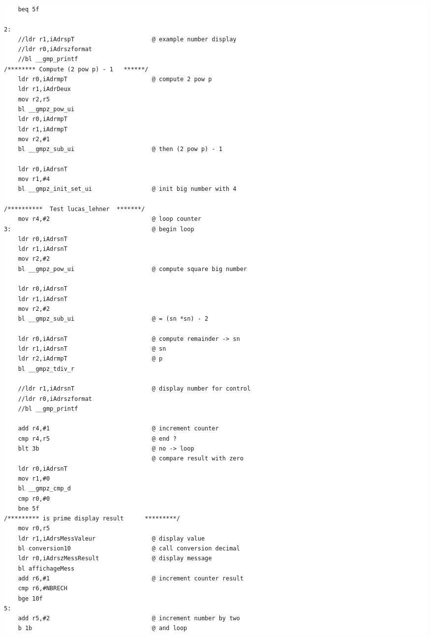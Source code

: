 ```ARM Assembly
    beq 5f

2:
    //ldr r1,iAdrspT                      @ example number display
    //ldr r0,iAdrszformat
    //bl __gmp_printf
/******** Compute (2 pow p) - 1   ******/
    ldr r0,iAdrmpT                        @ compute 2 pow p
    ldr r1,iAdrDeux
    mov r2,r5
    bl __gmpz_pow_ui
    ldr r0,iAdrmpT
    ldr r1,iAdrmpT
    mov r2,#1
    bl __gmpz_sub_ui                      @ then (2 pow p) - 1

    ldr r0,iAdrsnT
    mov r1,#4
    bl __gmpz_init_set_ui                 @ init big number with 4

/**********  Test lucas_lehner  *******/
    mov r4,#2                             @ loop counter
3:                                        @ begin loop
    ldr r0,iAdrsnT
    ldr r1,iAdrsnT
    mov r2,#2
    bl __gmpz_pow_ui                      @ compute square big number

    ldr r0,iAdrsnT
    ldr r1,iAdrsnT
    mov r2,#2
    bl __gmpz_sub_ui                      @ = (sn *sn) - 2

    ldr r0,iAdrsnT                        @ compute remainder -> sn
    ldr r1,iAdrsnT                        @ sn
    ldr r2,iAdrmpT                        @ p
    bl __gmpz_tdiv_r

    //ldr r1,iAdrsnT                      @ display number for control
    //ldr r0,iAdrszformat
    //bl __gmp_printf

    add r4,#1                             @ increment counter
    cmp r4,r5                             @ end ?
    blt 3b                                @ no -> loop
                                          @ compare result with zero
    ldr r0,iAdrsnT
    mov r1,#0
    bl __gmpz_cmp_d
    cmp r0,#0
    bne 5f
/********* is prime display result      *********/
    mov r0,r5
    ldr r1,iAdrsMessValeur                @ display value
    bl conversion10                       @ call conversion decimal
    ldr r0,iAdrszMessResult               @ display message
    bl affichageMess
    add r6,#1                             @ increment counter result
    cmp r6,#NBRECH
    bge 10f
5:
    add r5,#2                             @ increment number by two
    b 1b                                  @ and loop
```